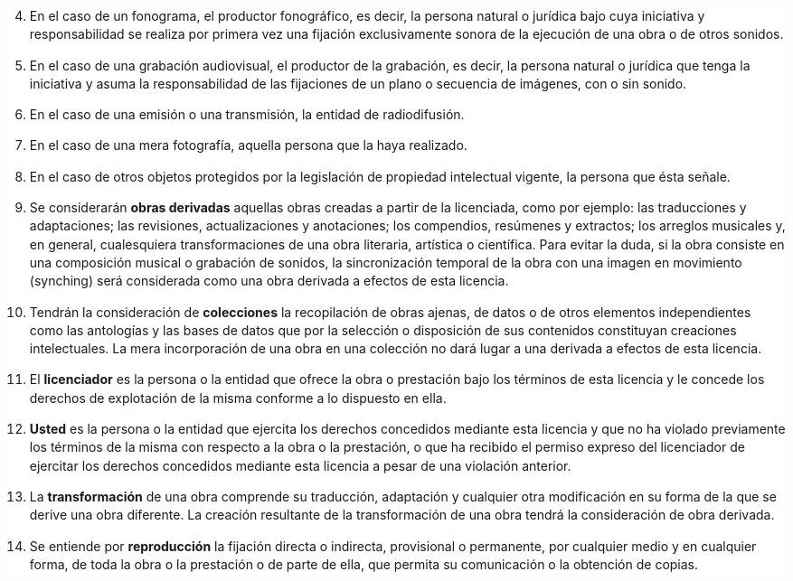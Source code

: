 4.  En el caso de un fonograma, el productor fonográfico, es decir, la
    persona natural o jurídica bajo cuya iniciativa y responsabilidad se
    realiza por primera vez una fijación exclusivamente sonora de la
    ejecución de una obra o de otros sonidos.

5.  En el caso de una grabación audiovisual, el productor de la
    grabación, es decir, la persona natural o jurídica que tenga la
    iniciativa y asuma la responsabilidad de las fijaciones de un plano
    o secuencia de imágenes, con o sin sonido.

6.  En el caso de una emisión o una transmisión, la entidad de
    radiodifusión.

7.  En el caso de una mera fotografía, aquella persona que la haya
    realizado.

8.  En el caso de otros objetos protegidos por la legislación de
    propiedad intelectual vigente, la persona que ésta señale.



1.  Se considerarán **obras derivadas** aquellas obras creadas a partir
    de la licenciada, como por ejemplo: las traducciones y adaptaciones;
    las revisiones, actualizaciones y anotaciones; los compendios,
    resúmenes y extractos; los arreglos musicales y, en general,
    cualesquiera transformaciones de una obra literaria, artística o
    científica. Para evitar la duda, si la obra consiste en una
    composición musical o grabación de sonidos, la sincronización
    temporal de la obra con una imagen en movimiento (synching) será
    considerada como una obra derivada a efectos de esta licencia.

2.  Tendrán la consideración de **colecciones** la recopilación de obras
    ajenas, de datos o de otros elementos independientes como las
    antologías y las bases de datos que por la selección o disposición
    de sus contenidos constituyan creaciones intelectuales. La mera
    incorporación de una obra en una colección no dará lugar a una
    derivada a efectos de esta licencia.

3.  El **licenciador** es la persona o la entidad que ofrece la obra o
    prestación bajo los términos de esta licencia y le concede los
    derechos de explotación de la misma conforme a lo dispuesto en ella.

4.  **Usted** es la persona o la entidad que ejercita los derechos
    concedidos mediante esta licencia y que no ha violado previamente
    los términos de la misma con respecto a la obra o la prestación, o
    que ha recibido el permiso expreso del licenciador de ejercitar los
    derechos concedidos mediante esta licencia a pesar de una violación
    anterior.

5.  La **transformación** de una obra comprende su traducción,
    adaptación y cualquier otra modificación en su forma de la que se
    derive una obra diferente. La creación resultante de la
    transformación de una obra tendrá la consideración de obra derivada.

6.  Se entiende por **reproducción** la fijación directa o indirecta,
    provisional o permanente, por cualquier medio y en cualquier forma,
    de toda la obra o la prestación o de parte de ella, que permita su
    comunicación o la obtención de copias.
